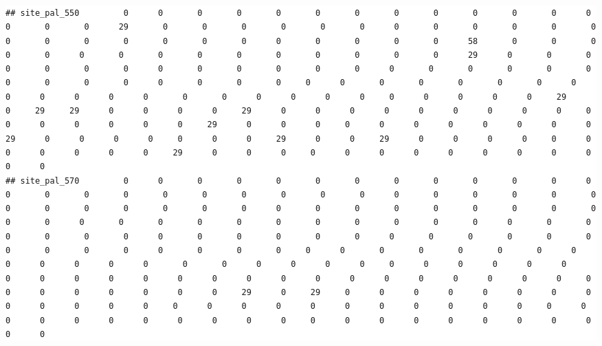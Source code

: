     ## site_pal_550         0      0       0       0       0       0       0       0       0       0       0       0      0       0       0       0      29       0       0       0       0       0       0      0       0       0       0       0       0       0       0       0       0       0       0       0      0       0       0       0       0      58       0       0       0       0       0      0       0       0       0       0       0       0       0       0       0      29      0       0       0       0       0       0       0      0       0       0       0       0       0      0       0       0       0       0       0      0       0       0       0      0       0       0       0     0      0       0       0       0       0       0      0       0      0      0      0      0       0       0      0      0      0      0     0      0      0      0      0     29      0     29     29      0      0      0      0     29      0      0      0      0      0      0      0      0      0     0      0      0      0      0      0      0     29      0      0      0     0      0      0      0      0      0      0      0     29      0      0      0      0     0      0      0     29      0      0     29      0      0      0      0     0      0      0      0      0      0      0     29      0      0      0     0      0      0      0      0      0      0      0      0      0      0
    ## site_pal_570         0      0       0       0       0       0       0       0       0       0       0       0      0       0       0       0       0       0       0       0       0       0       0      0       0       0       0       0       0       0       0       0       0       0       0       0      0       0       0       0       0       0       0       0       0       0       0      0       0       0       0       0       0       0       0       0       0       0      0       0       0       0       0       0       0      0       0       0       0       0       0      0       0       0       0       0       0      0       0       0       0      0       0       0       0     0      0       0       0       0       0       0      0       0      0      0      0      0       0       0      0      0      0      0     0      0      0      0      0      0      0      0      0      0      0      0      0      0      0      0      0      0      0      0      0      0      0     0      0      0      0      0      0      0      0     29      0     29     0      0      0      0      0      0      0      0      0      0      0      0      0     0      0      0      0      0      0      0      0      0      0      0     0      0      0      0      0      0      0      0      0      0      0     0      0      0      0      0      0      0      0      0      0      0